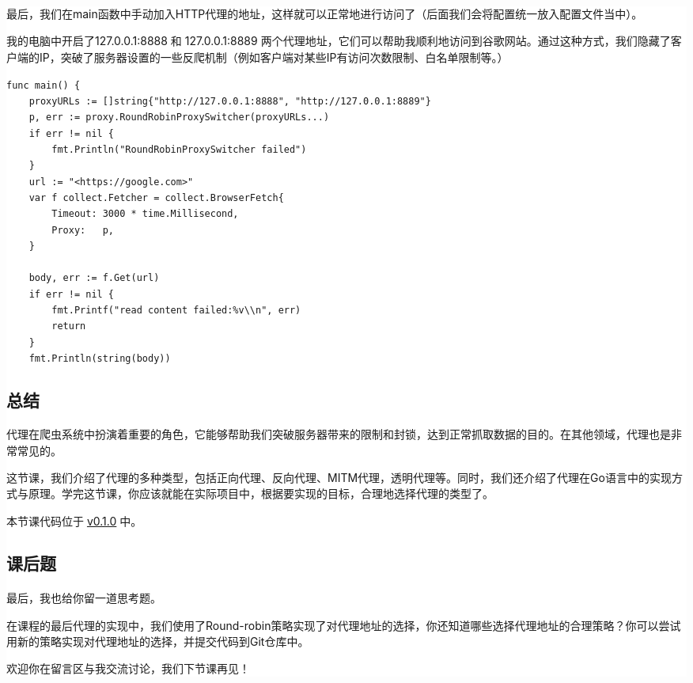 最后，我们在main函数中手动加入HTTP代理的地址，这样就可以正常地进行访问了（后面我们会将配置统一放入配置文件当中）。

我的电脑中开启了127.0.0.1:8888 和 127.0.0.1:8889 两个代理地址，它们可以帮助我顺利地访问到谷歌网站。通过这种方式，我们隐藏了客户端的IP，突破了服务器设置的一些反爬机制（例如客户端对某些IP有访问次数限制、白名单限制等。）

```plain
func main() {
	proxyURLs := []string{"http://127.0.0.1:8888", "http://127.0.0.1:8889"}
	p, err := proxy.RoundRobinProxySwitcher(proxyURLs...)
	if err != nil {
		fmt.Println("RoundRobinProxySwitcher failed")
	}
	url := "<https://google.com>"
	var f collect.Fetcher = collect.BrowserFetch{
		Timeout: 3000 * time.Millisecond,
		Proxy:   p,
	}

	body, err := f.Get(url)
	if err != nil {
		fmt.Printf("read content failed:%v\\n", err)
		return
	}
	fmt.Println(string(body))

```

## 总结

代理在爬虫系统中扮演着重要的角色，它能够帮助我们突破服务器带来的限制和封锁，达到正常抓取数据的目的。在其他领域，代理也是非常常见的。

这节课，我们介绍了代理的多种类型，包括正向代理、反向代理、MITM代理，透明代理等。同时，我们还介绍了代理在Go语言中的实现方式与原理。学完这节课，你应该就能在实际项目中，根据要实现的目标，合理地选择代理的类型了。

本节课代码位于 [v0.1.0](https://github.com/dreamerjackson/crawler) 中。

## 课后题

最后，我也给你留一道思考题。

在课程的最后代理的实现中，我们使用了Round-robin策略实现了对代理地址的选择，你还知道哪些选择代理地址的合理策略？你可以尝试用新的策略实现对代理地址的选择，并提交代码到Git仓库中。

欢迎你在留言区与我交流讨论，我们下节课再见！